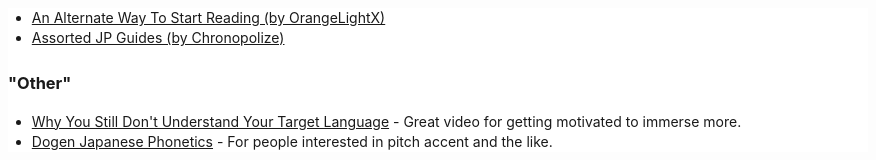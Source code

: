 - [An Alternate Way To Start Reading (by OrangeLightX)](https://docs.google.com/document/d/1OcCK337wXqjW9dzH0A-5GtNVJ0Ts3ZSHwkmwl7U-waI/edit)
- [Assorted JP Guides (by Chronopolize)](https://drive.google.com/drive/folders/1W_xiDBWsbCLPF3nrxMDYtaqGrd2B9QI2?usp=sharing)  

### "Other"

- [Why You Still Don't Understand Your Target Language](https://youtu.be/_LIz-Wbt4us) - Great video for getting motivated to immerse more. 
- [Dogen Japanese Phonetics](http://www.youtube.com/playlist?list=PLeK-ilb1gk6md2oCbjPh4Rl0lnXXOV22P) - For people interested in pitch accent and the like.   


